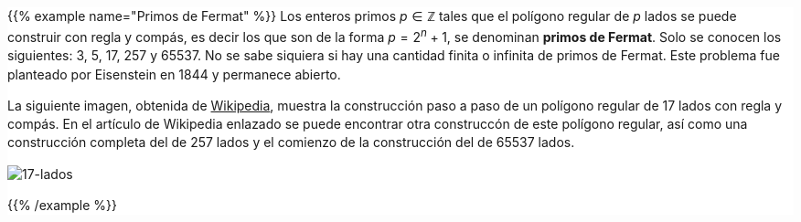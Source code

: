 
{{% example name="Primos de Fermat" %}}
  Los enteros primos $p\in\mathbb Z$ tales que el polígono regular de $p$ lados se puede construir con regla y compás, es decir los que son de la forma $p=2^n+1$, se denominan **primos de Fermat**. Solo se conocen los siguientes: 3, 5, 17, 257 y 65537. No se sabe siquiera si hay una cantidad finita o infinita de primos de Fermat. Este problema fue planteado por Eisenstein en 1844 y permanece abierto. 

La siguiente imagen, obtenida de [Wikipedia](https://en.wikipedia.org/wiki/Constructible_polygon), muestra la construcción paso a paso de un polígono regular de 17 lados con regla y compás. En el artículo de Wikipedia enlazado se puede encontrar otra construccón de este polígono regular, así como una construcción completa del de 257 lados y el comienzo de la construcción del de 65537 lados. 

![17-lados](../../images/HeptadecagonConstructionAni.gif)


{{% /example %}}










